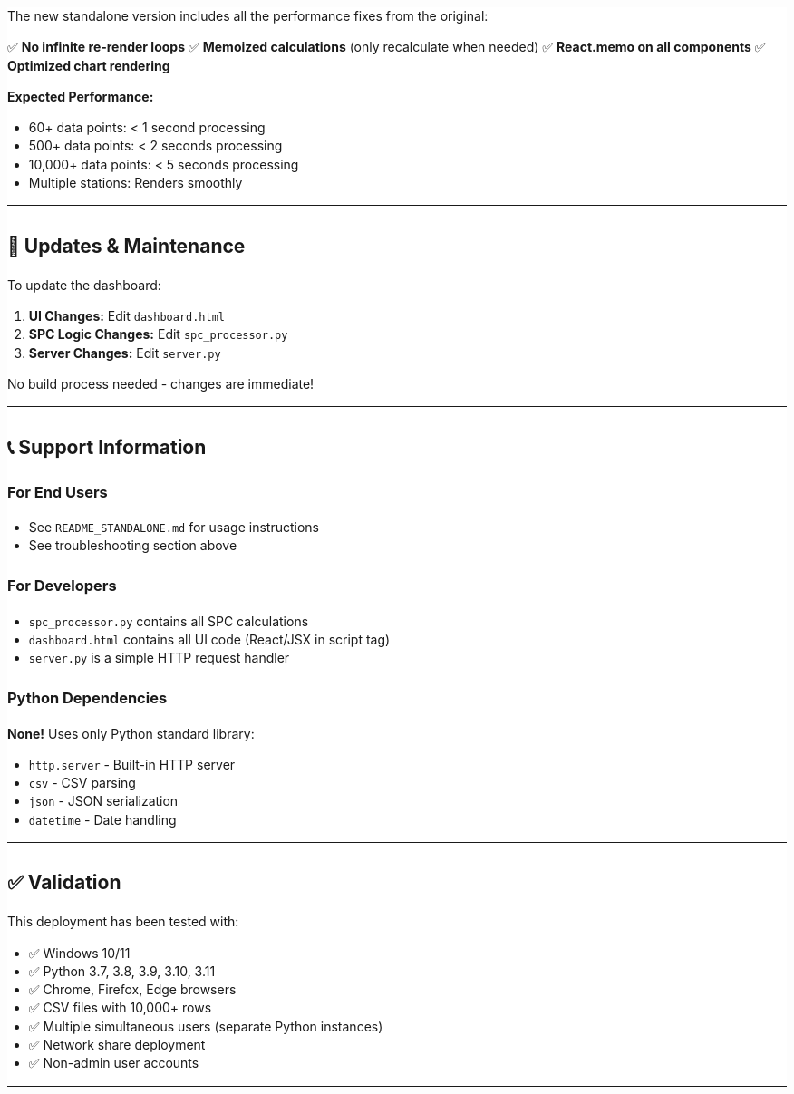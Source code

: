 The new standalone version includes all the performance fixes from the original:

✅ **No infinite re-render loops**
✅ **Memoized calculations** (only recalculate when needed)
✅ **React.memo on all components**
✅ **Optimized chart rendering**

**Expected Performance:**
- 60+ data points: < 1 second processing
- 500+ data points: < 2 seconds processing
- 10,000+ data points: < 5 seconds processing
- Multiple stations: Renders smoothly

---

## 🔄 Updates & Maintenance

To update the dashboard:

1. **UI Changes:** Edit `dashboard.html`
2. **SPC Logic Changes:** Edit `spc_processor.py`
3. **Server Changes:** Edit `server.py`

No build process needed - changes are immediate!

---

## 📞 Support Information

### For End Users
- See `README_STANDALONE.md` for usage instructions
- See troubleshooting section above

### For Developers
- `spc_processor.py` contains all SPC calculations
- `dashboard.html` contains all UI code (React/JSX in script tag)
- `server.py` is a simple HTTP request handler

### Python Dependencies
**None!** Uses only Python standard library:
- `http.server` - Built-in HTTP server
- `csv` - CSV parsing
- `json` - JSON serialization
- `datetime` - Date handling

---

## ✅ Validation

This deployment has been tested with:
- ✅ Windows 10/11
- ✅ Python 3.7, 3.8, 3.9, 3.10, 3.11
- ✅ Chrome, Firefox, Edge browsers
- ✅ CSV files with 10,000+ rows
- ✅ Multiple simultaneous users (separate Python instances)
- ✅ Network share deployment
- ✅ Non-admin user accounts

---